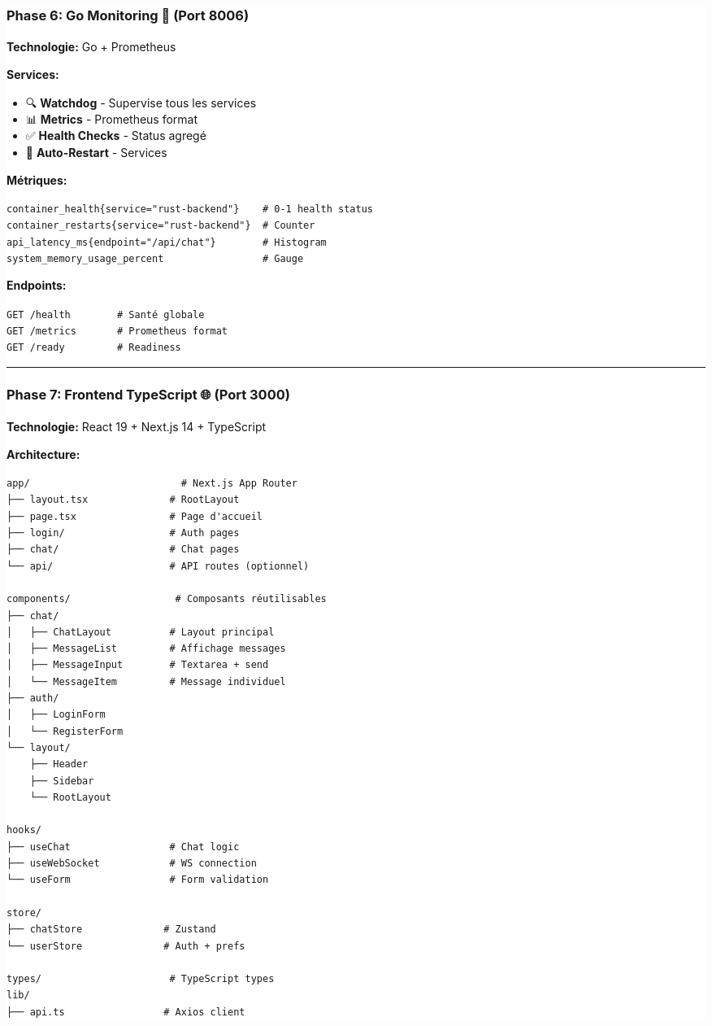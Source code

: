 
### **Phase 6: Go Monitoring** 🐹 (Port 8006)

**Technologie:** Go + Prometheus

**Services:**
- 🔍 **Watchdog** - Supervise tous les services
- 📊 **Metrics** - Prometheus format
- ✅ **Health Checks** - Status agregé
- 🔄 **Auto-Restart** - Services

**Métriques:**
```
container_health{service="rust-backend"}    # 0-1 health status
container_restarts{service="rust-backend"}  # Counter
api_latency_ms{endpoint="/api/chat"}        # Histogram
system_memory_usage_percent                 # Gauge
```

**Endpoints:**
```
GET /health        # Santé globale
GET /metrics       # Prometheus format
GET /ready         # Readiness
```

---

### **Phase 7: Frontend TypeScript** 🌐 (Port 3000)

**Technologie:** React 19 + Next.js 14 + TypeScript

**Architecture:**
```
app/                          # Next.js App Router
├── layout.tsx              # RootLayout
├── page.tsx                # Page d'accueil
├── login/                  # Auth pages
├── chat/                   # Chat pages
└── api/                    # API routes (optionnel)

components/                  # Composants réutilisables
├── chat/
│   ├── ChatLayout          # Layout principal
│   ├── MessageList         # Affichage messages
│   ├── MessageInput        # Textarea + send
│   └── MessageItem         # Message individuel
├── auth/
│   ├── LoginForm
│   └── RegisterForm
└── layout/
    ├── Header
    ├── Sidebar
    └── RootLayout

hooks/
├── useChat                 # Chat logic
├── useWebSocket            # WS connection
└── useForm                 # Form validation

store/
├── chatStore              # Zustand
└── userStore              # Auth + prefs

types/                      # TypeScript types
lib/
├── api.ts                 # Axios client
```